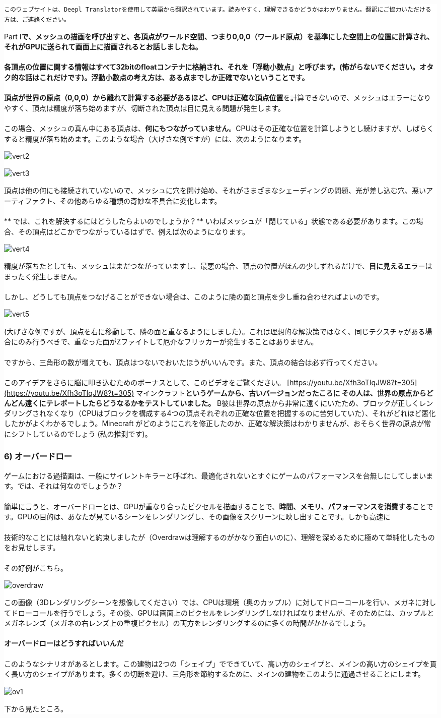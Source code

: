 ```このウェブサイトは、Deepl Translatorを使用して英語から翻訳されています。読みやすく、理解できるかどうかはわかりません。翻訳にご協力いただける方は、ご連絡ください。```

Part I**で、メッシュの描画を呼び出すと、各頂点がワールド空間、つまり0,0,0（ワールド原点）を基準にした空間上の位置に計算され、それがGPUに送られて画面上に描画されるとお話しましたね。
<br><br>
各頂点の位置に関する情報はすべて32bitのfloatコンテナに格納され、それを「**浮動小数点**」と呼びます。(怖がらないでください。オタク的な話はこれだけです)。浮動小数点の考え方は、**ある点までしか正確でない**ということです。
<br><br>
頂点が世界の原点（0,0,0）から離れて計算する必要があるほど、CPUは正確な頂点位置**を計算できないので、メッシュはエラーになりやすく、頂点は精度が落ち始めますが、切断された頂点は目に見える問題が発生します。
<br><br>
この場合、メッシュの真ん中にある頂点は、**何にもつながっていません**。CPUはその正確な位置を計算しようとし続けますが、しばらくすると精度が落ち始めます。このような場合（大げさな例ですが）には、次のようになります。

![vert2](images/vert2.png)

![vert3](images/vert3.png)

頂点は他の何にも接続されていないので、メッシュに穴を開け始め、それがさまざまなシェーディングの問題、光が差し込む穴、悪いアーティファクト、その他あらゆる種類の奇妙な不具合に変化します。
<br><br>
** では、これを解決するにはどうしたらよいのでしょうか？**
いわばメッシュが「閉じている」状態である必要があります。この場合、その頂点はどこかでつながっているはずで、例えば次のようになります。

![vert4](images/vert4.png)

精度が落ちたとしても、メッシュはまだつながっていますし、最悪の場合、頂点の位置がほんの少しずれるだけで、**目に見える**エラーはまったく発生しません。
<br><br>
しかし、どうしても頂点をつなげることができない場合は、このように隣の面と頂点を少し重ね合わせればよいのです。

![vert5](images/vert5.png)

(大げさな例ですが、頂点を右に移動して、隣の面と重なるようにしました）。これは理想的な解決策ではなく、同じテクスチャがある場合にのみ行うべきで、重なった面がZファイトして厄介なフリッカーが発生することはありません。
<br><br>
ですから、三角形の数が増えても、頂点はつないでおいたほうがいいんです。また、頂点の結合は必ず行ってください。
<br><br>
このアイデアをさらに脳に叩き込むためのボーナスとして、このビデオをご覧ください。 [https://youtu.be/Xfh3oTIqJW8?t=305](https://youtu.be/Xfh3oTIqJW8?t=305) マインクラフト**というゲームから、古いバージョンだったころに その人は、世界の原点からどんどん遠くにテレポートしたらどうなるかをテストしていました。**
B彼は世界の原点から非常に遠くにいたため、ブロックが正しくレンダリングされなくなり（CPUはブロックを構成する4つの頂点それぞれの正確な位置を把握するのに苦労していた）、それがどれほど悪化したかがよくわかるでしょう。Minecraft がどのようにこれを修正したのか、正確な解決策はわかりませんが、おそらく世界の原点が常にシフトしているのでしょう (私の推測です)。

### 6) オーバードロー

ゲームにおける過描画は、一般にサイレントキラーと呼ばれ、最適化されないとすぐにゲームのパフォーマンスを台無しにしてしまいます。では、それは何なのでしょうか？
<br><br>
簡単に言うと、オーバードローとは、GPUが重なり合ったピクセルを描画することで、**時間、メモリ、パフォーマンスを消費する**ことです。GPUの目的は、あなたが見ているシーンをレンダリングし、その画像をスクリーンに映し出すことです。しかも高速に
<br><br>
技術的なことには触れないと約束しましたが（Overdrawは理解するのがかなり面白いのに）、理解を深めるために極めて単純化したものをお見せします。
<br><br>
その好例がこちら。

![overdraw](images/overdraw.png)

この画像（3Dレンダリングシーンを想像してください）では、CPUは環境（奥のカップル）に対してドローコールを行い、メガネに対してドローコールを行うでしょう。その後、GPUは画面上のピクセルをレンダリングしなければなりませんが、そのためには、カップルとメガネレンズ（メガネの右レンズ上の重複ピクセル）の両方をレンダリングするのに多くの時間がかかるでしょう。
<br><br>
**オーバードローはどうすればいいんだ**
<br><br>
このようなシナリオがあるとします。この建物は2つの「シェイプ」でできていて、高い方のシェイプと、メインの高い方のシェイプを貫く長い方のシェイプがあります。多くの切断を避け、三角形を節約するために、メインの建物をこのように通過させることにします。

![ov1](images/ov1.png)

下から見たところ。
```